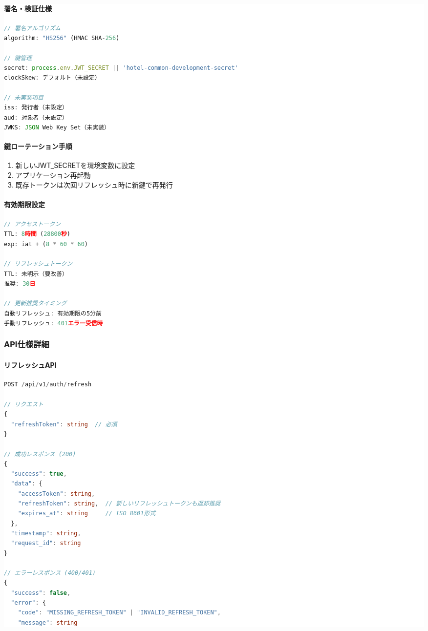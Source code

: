 #### **署名・検証仕様**
```typescript
// 署名アルゴリズム
algorithm: "HS256" (HMAC SHA-256)

// 鍵管理
secret: process.env.JWT_SECRET || 'hotel-common-development-secret'
clockSkew: デフォルト（未設定）

// 未実装項目
iss: 発行者（未設定）
aud: 対象者（未設定）
JWKS: JSON Web Key Set（未実装）
```

#### **鍵ローテーション手順**
1. 新しいJWT_SECRETを環境変数に設定
2. アプリケーション再起動
3. 既存トークンは次回リフレッシュ時に新鍵で再発行

#### **有効期限設定**
```typescript
// アクセストークン
TTL: 8時間 (28800秒)
exp: iat + (8 * 60 * 60)

// リフレッシュトークン
TTL: 未明示（要改善）
推奨: 30日

// 更新推奨タイミング
自動リフレッシュ: 有効期限の5分前
手動リフレッシュ: 401エラー受信時
```

### API仕様詳細

#### **リフレッシュAPI**
```typescript
POST /api/v1/auth/refresh

// リクエスト
{
  "refreshToken": string  // 必須
}

// 成功レスポンス (200)
{
  "success": true,
  "data": {
    "accessToken": string,
    "refreshToken": string,  // 新しいリフレッシュトークンも返却推奨
    "expires_at": string     // ISO 8601形式
  },
  "timestamp": string,
  "request_id": string
}

// エラーレスポンス (400/401)
{
  "success": false,
  "error": {
    "code": "MISSING_REFRESH_TOKEN" | "INVALID_REFRESH_TOKEN",
    "message": string
```